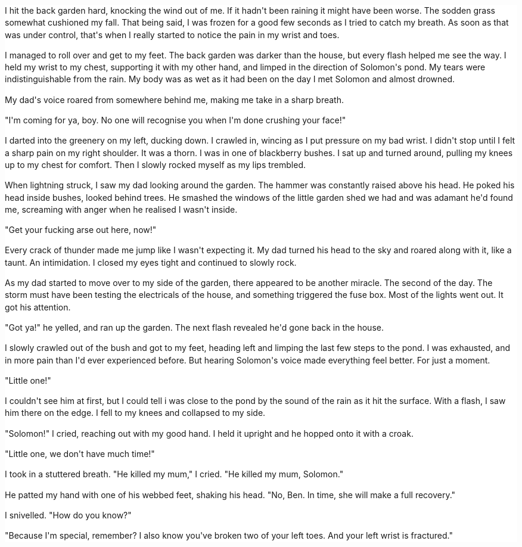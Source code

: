 I hit the back garden hard, knocking the wind out of me. If it hadn't been raining it might have been worse. The sodden grass somewhat cushioned my fall. That being said, I was frozen for a good few seconds as I tried to catch my breath. As soon as that was under control, that's when I really started to notice the pain in my wrist and toes. 

I managed to roll over and get to my feet. The back garden was darker than the house, but every flash helped me see the way. I held my wrist to my chest, supporting it with my other hand, and limped in the direction of Solomon's pond. My tears were indistinguishable from the rain. My body was as wet as it had been on the day I met Solomon and almost drowned. 

My dad's voice roared from somewhere behind me, making me take in a sharp breath. 

"I'm coming for ya, boy. No one will recognise you when I'm done crushing your face!" 

I darted into the greenery on my left, ducking down. I crawled in, wincing as I put pressure on my bad wrist. I didn't stop until I felt a sharp pain on my right shoulder. It was a thorn. I was in one of blackberry bushes. I sat up and turned around, pulling my knees up to my chest for comfort. Then I slowly rocked myself as my lips trembled. 

When lightning struck, I saw my dad looking around the garden. The hammer was constantly raised above his head. He poked his head inside bushes, looked behind trees. He smashed the windows of the little garden shed we had and was adamant he'd found me, screaming with anger when he realised I wasn't inside. 

"Get your fucking arse out here, now!" 

Every crack of thunder made me jump like I wasn't expecting it. My dad turned his head to the sky and roared along with it, like a taunt. An intimidation. I closed my eyes tight and continued to slowly rock. 

As my dad started to move over to my side of the garden, there appeared to be another miracle. The second of the day. The storm must have been testing the electricals of the house, and something triggered the fuse box. Most of the lights went out. It got his attention. 

"Got ya!" he yelled, and ran up the garden. The next flash revealed he'd gone back in the house. 

I slowly crawled out of the bush and got to my feet, heading left and limping the last few steps to the pond. I was exhausted, and in more pain than I'd ever experienced before. But hearing Solomon's voice made everything feel better. For just a moment. 

"Little one!" 

I couldn't see him at first, but I could tell i was close to the pond by the sound of the rain as it hit the surface. With a flash, I saw him there on the edge. I fell to my knees and collapsed to my side. 

"Solomon!" I cried, reaching out with my good hand. I held it upright and he hopped onto it with a croak. 

"Little one, we don't have much time!" 

I took in a stuttered breath. "He killed my mum," I cried. "He killed my mum, Solomon." 

He patted my hand with one of his webbed feet, shaking his head. "No, Ben. In time, she will make a full recovery." 

I snivelled. "How do you know?" 

"Because I'm special, remember? I also know you've broken two of your left toes. And your left wrist is fractured." 
